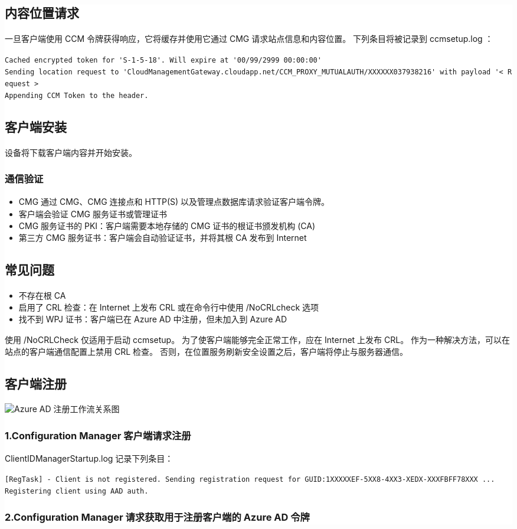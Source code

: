 
## <a name="content-location-request"></a>内容位置请求

一旦客户端使用 CCM 令牌获得响应，它将缓存并使用它通过 CMG 请求站点信息和内容位置。 下列条目将被记录到 ccmsetup.log  ：

``` Log
Cached encrypted token for 'S-1-5-18'. Will expire at '00/99/2999 00:00:00'
Sending location request to 'CloudManagementGateway.cloudapp.net/CCM_PROXY_MUTUALAUTH/XXXXXX037938216' with payload '< Request >
Appending CCM Token to the header.
```


## <a name="client-installation"></a>客户端安装

设备将下载客户端内容并开始安装。

### <a name="communication-validation"></a>通信验证

- CMG 通过 CMG、CMG 连接点和 HTTP(S) 以及管理点数据库请求验证客户端令牌。
- 客户端会验证 CMG 服务证书或管理证书
- CMG 服务证书的 PKI：客户端需要本地存储的 CMG 证书的根证书颁发机构 (CA)
- 第三方 CMG 服务证书：客户端会自动验证证书，并将其根 CA 发布到 Internet


## <a name="common-issues"></a>常见问题

- 不存在根 CA
- 启用了 CRL 检查：在 Internet 上发布 CRL 或在命令行中使用 /NoCRLcheck  选项
- 找不到 WPJ 证书：客户端已在 Azure AD 中注册，但未加入到 Azure AD

使用 /NoCRLCheck 仅适用于启动 ccmsetup。 为了使客户端能够完全正常工作，应在 Internet 上发布 CRL。 作为一种解决方法，可以在站点的客户端通信配置上禁用 CRL 检查。 否则，在位置服务刷新安全设置之后，客户端将停止与服务器通信。


## <a name="client-registration"></a>客户端注册

![Azure AD 注册工作流关系图](media/azure-ad-registration-workflow.png)  

### <a name="1-configuration-manager-client-request-registration"></a>1.Configuration Manager 客户端请求注册

ClientIDManagerStartup.log  记录下列条目：

``` Log
[RegTask] - Client is not registered. Sending registration request for GUID:1XXXXXEF-5XX8-4XX3-XEDX-XXXFBFF78XXX ...
Registering client using AAD auth.
```

### <a name="2-configuration-manager-request-azure-ad-token-to-register-client"></a>2.Configuration Manager 请求获取用于注册客户端的 Azure AD 令牌
